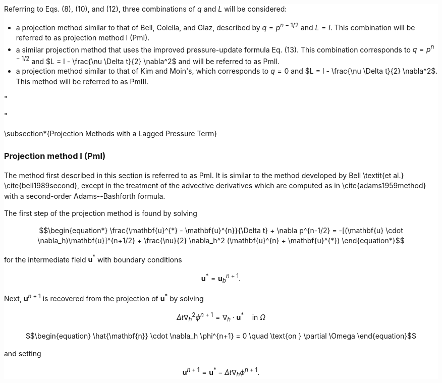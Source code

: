 Referring to Eqs. (8), (10), and (12), three combinations of $q$ and $L$ will be considered:

* a projection method similar to that of Bell, Colella, and Glaz, described by $q = p^{n-1/2}$ and $L = I$. This combination will be referred to as projection method I (PmI).
* a similar projection method that uses the improved pressure-update formula Eq. (13). This combination corresponds to $q = p^{n-1/2}$ and $L = I - \frac{\nu \Delta t}{2} \nabla^2$ and will be referred to as PmII.
* a projection method similar to that of Kim and Moin's, which corresponds to $q = 0$ and $L = I - \frac{\nu \Delta t}{2} \nabla^2$. This method will be referred to as PmIII.

"

"

\subsection*{Projection Methods with a Lagged Pressure Term}

### Projection method I (PmI)
The method first described in this section is referred to as PmI. It is similar to the method developed by Bell \textit{et al.} \cite{bell1989second}, except in the treatment of the advective derivatives which are computed as in \cite{adams1959method} with a second-order Adams--Bashforth formula.

The first step of the projection method is found by solving
```math
\begin{equation*}
\frac{\mathbf{u}^{*} - \mathbf{u}^{n}}{\Delta t} + \nabla p^{n-1/2} = -[(\mathbf{u} \cdot \nabla_h)\mathbf{u}]^{n+1/2} + \frac{\nu}{2} \nabla_h^2 (\mathbf{u}^{n} + \mathbf{u}^{*})
\end{equation*}
```

for the intermediate field $\mathbf{u}^{*}$ with boundary conditions
```math
\begin{equation*}
\mathbf{u}^{*} = \mathbf{u}_b^{n+1}.
\end{equation*}
```

Next, $\mathbf{u}^{n+1}$ is recovered from the projection of $\mathbf{u}^{*}$ by solving
```math
\begin{equation}
\Delta t \nabla_h^2 \phi^{n+1} = \nabla_h \cdot \mathbf{u}^{*} \quad \text{in } \Omega
\end{equation}
```

```math
\begin{equation}
\hat{\mathbf{n}} \cdot \nabla_h \phi^{n+1} = 0 \quad \text{on } \partial \Omega
\end{equation}
```

and setting
```math

\begin{equation}
\mathbf{u}^{n+1} = \mathbf{u}^{*} - \Delta t \nabla_h \phi^{n+1}.
\end{equation}
```
